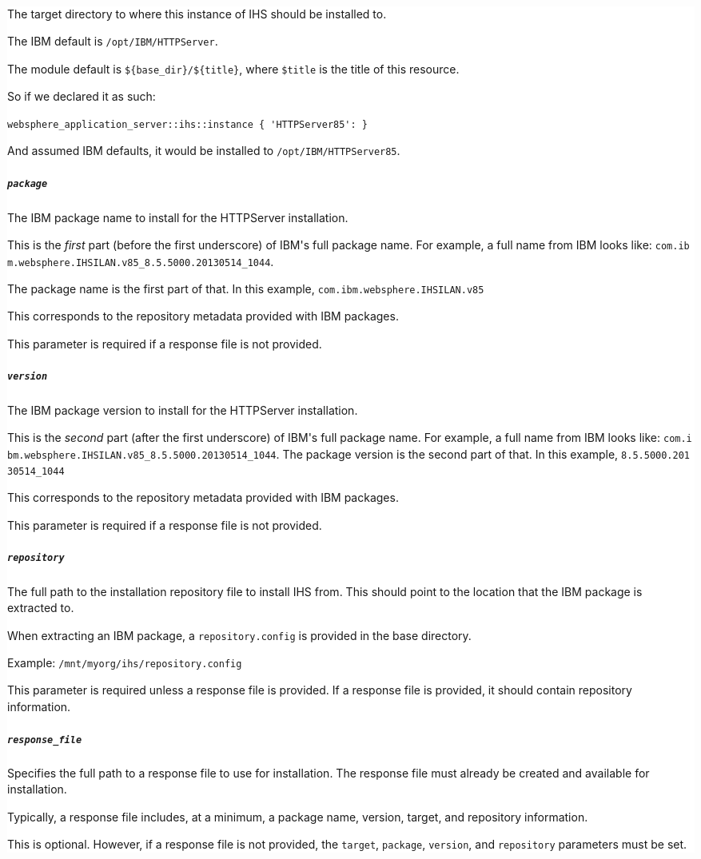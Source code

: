 The target directory to where this instance of IHS should be installed to.

The IBM default is `/opt/IBM/HTTPServer`.

The module default is `${base_dir}/${title}`, where `$title` is the title of this resource.

So if we declared it as such:

```puppet
websphere_application_server::ihs::instance { 'HTTPServer85': }
```

And assumed IBM defaults, it would be installed to `/opt/IBM/HTTPServer85`.

##### `package`

The IBM package name to install for the HTTPServer installation.

This is the _first_ part (before the first underscore) of IBM's full package name. For example, a full name from IBM looks like: `com.ibm.websphere.IHSILAN.v85_8.5.5000.20130514_1044`.

The package name is the first part of that.  In this example, `com.ibm.websphere.IHSILAN.v85`

This corresponds to the repository metadata provided with IBM packages.

This parameter is required if a response file is not provided.

##### `version`

The IBM package version to install for the HTTPServer installation.

This is the _second_ part (after the first underscore) of IBM's full package name. For example, a full name from IBM looks like: `com.ibm.websphere.IHSILAN.v85_8.5.5000.20130514_1044`. The package version is the second part of that. In this example, `8.5.5000.20130514_1044`

This corresponds to the repository metadata provided with IBM packages.

This parameter is required if a response file is not provided.

##### `repository`

The full path to the installation repository file to install IHS from. This should point to the location that the IBM package is extracted to.

When extracting an IBM package, a `repository.config` is provided in the base directory.

Example: `/mnt/myorg/ihs/repository.config`

This parameter is required unless a response file is provided. If a response file is provided, it should contain repository information.

##### `response_file`

Specifies the full path to a response file to use for installation. The response file must already be created and available for installation.

Typically, a response file includes, at a minimum, a package name, version, target, and repository information.

This is optional. However, if a response file is not provided, the `target`, `package`, `version`, and `repository` parameters must be set.
